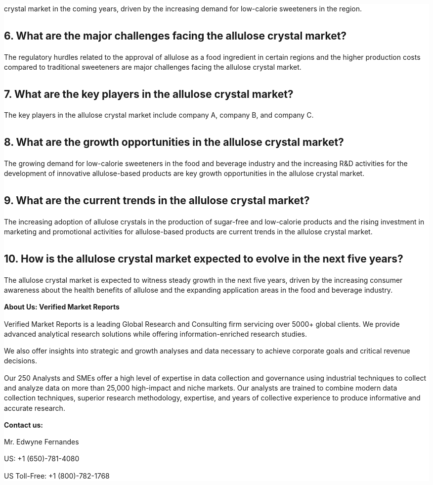 crystal market in the coming years, driven by the increasing demand for low-calorie sweeteners in the region.</p><h2>6. What are the major challenges facing the allulose crystal market?</h2><p>The regulatory hurdles related to the approval of allulose as a food ingredient in certain regions and the higher production costs compared to traditional sweeteners are major challenges facing the allulose crystal market.</p><h2>7. What are the key players in the allulose crystal market?</h2><p>The key players in the allulose crystal market include company A, company B, and company C.</p><h2>8. What are the growth opportunities in the allulose crystal market?</h2><p>The growing demand for low-calorie sweeteners in the food and beverage industry and the increasing R&D activities for the development of innovative allulose-based products are key growth opportunities in the allulose crystal market.</p><h2>9. What are the current trends in the allulose crystal market?</h2><p>The increasing adoption of allulose crystals in the production of sugar-free and low-calorie products and the rising investment in marketing and promotional activities for allulose-based products are current trends in the allulose crystal market.</p><h2>10. How is the allulose crystal market expected to evolve in the next five years?</h2><p>The allulose crystal market is expected to witness steady growth in the next five years, driven by the increasing consumer awareness about the health benefits of allulose and the expanding application areas in the food and beverage industry.</p></body></html></h3><p id="" class=""><strong>About Us: Verified Market Reports</strong></p><p id="" class="">Verified Market Reports is a leading Global Research and Consulting firm servicing over 5000+ global clients. We provide advanced analytical research solutions while offering information-enriched research studies.</p><p id="" class="">We also offer insights into strategic and growth analyses and data necessary to achieve corporate goals and critical revenue decisions.</p><p id="" class="">Our 250 Analysts and SMEs offer a high level of expertise in data collection and governance using industrial techniques to collect and analyze data on more than 25,000 high-impact and niche markets. Our analysts are trained to combine modern data collection techniques, superior research methodology, expertise, and years of collective experience to produce informative and accurate research.</p><p id="" class=""><strong>Contact us:</strong></p><p id="" class="">Mr. Edwyne Fernandes</p><p id="" class="">US: +1 (650)-781-4080</p><p id="" class="">US Toll-Free: +1 (800)-782-1768</p>
